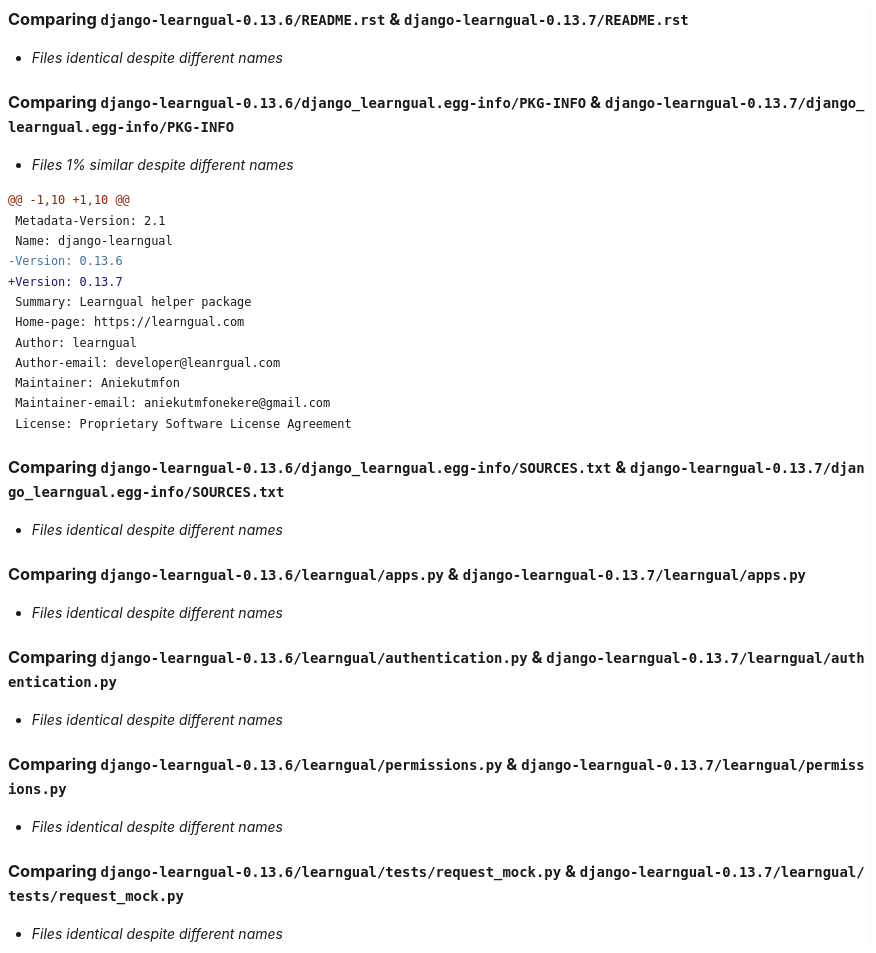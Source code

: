 ### Comparing `django-learngual-0.13.6/README.rst` & `django-learngual-0.13.7/README.rst`

 * *Files identical despite different names*

### Comparing `django-learngual-0.13.6/django_learngual.egg-info/PKG-INFO` & `django-learngual-0.13.7/django_learngual.egg-info/PKG-INFO`

 * *Files 1% similar despite different names*

```diff
@@ -1,10 +1,10 @@
 Metadata-Version: 2.1
 Name: django-learngual
-Version: 0.13.6
+Version: 0.13.7
 Summary: Learngual helper package
 Home-page: https://learngual.com
 Author: learngual
 Author-email: developer@leanrgual.com
 Maintainer: Aniekutmfon
 Maintainer-email: aniekutmfonekere@gmail.com
 License: Proprietary Software License Agreement
```

### Comparing `django-learngual-0.13.6/django_learngual.egg-info/SOURCES.txt` & `django-learngual-0.13.7/django_learngual.egg-info/SOURCES.txt`

 * *Files identical despite different names*

### Comparing `django-learngual-0.13.6/learngual/apps.py` & `django-learngual-0.13.7/learngual/apps.py`

 * *Files identical despite different names*

### Comparing `django-learngual-0.13.6/learngual/authentication.py` & `django-learngual-0.13.7/learngual/authentication.py`

 * *Files identical despite different names*

### Comparing `django-learngual-0.13.6/learngual/permissions.py` & `django-learngual-0.13.7/learngual/permissions.py`

 * *Files identical despite different names*

### Comparing `django-learngual-0.13.6/learngual/tests/request_mock.py` & `django-learngual-0.13.7/learngual/tests/request_mock.py`

 * *Files identical despite different names*
